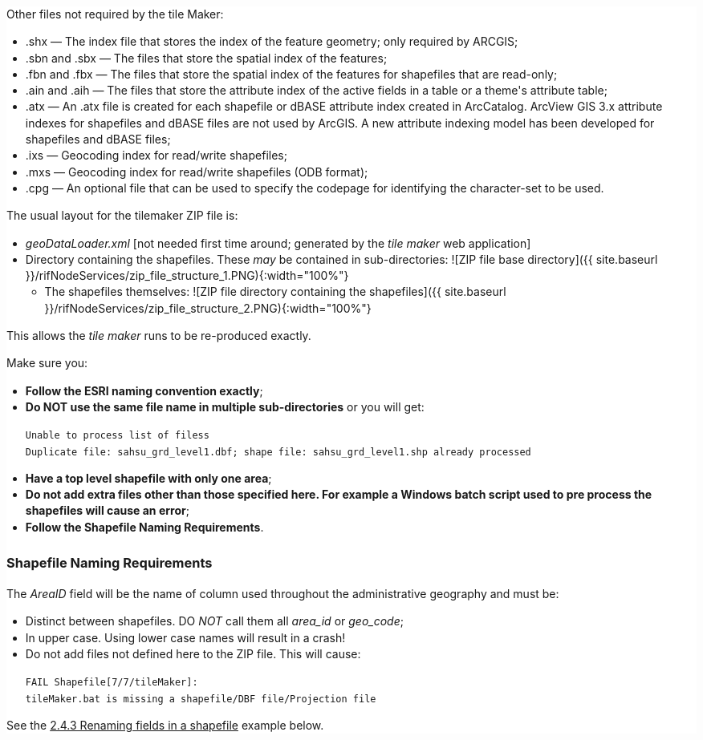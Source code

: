 Other files not required by the tile Maker:

* .shx — The index file that stores the index of the feature geometry; only required by ARCGIS;
* .sbn and .sbx — The files that store the spatial index of the features;
* .fbn and .fbx — The files that store the spatial index of the features for shapefiles that are read-only;
* .ain and .aih — The files that store the attribute index of the active fields in a table or a theme's attribute table;
* .atx — An .atx file is created for each shapefile or dBASE attribute index created in ArcCatalog. ArcView GIS 3.x attribute indexes for shapefiles and dBASE files are not used by ArcGIS.
   A new attribute indexing model has been developed for shapefiles and dBASE files;
* .ixs — Geocoding index for read/write shapefiles;
* .mxs — Geocoding index for read/write shapefiles (ODB format);
* .cpg — An optional file that can be used to specify the codepage for identifying the character-set to be used.

The usual layout for the tilemaker ZIP file is:

-  *geoDataLoader.xml* [not needed first time around; generated by the *tile maker* web application]
- Directory containing the shapefiles. These *may* be contained in sub-directories:
  ![ZIP file base directory]({{ site.baseurl }}/rifNodeServices/zip_file_structure_1.PNG){:width="100%"}
  - The shapefiles themselves:
    ![ZIP file directory containing the shapefiles]({{ site.baseurl }}/rifNodeServices/zip_file_structure_2.PNG){:width="100%"}

This allows the *tile maker* runs to be re-produced exactly.

Make sure you:

* **Follow the ESRI naming convention exactly**;
* **Do **NOT** use the same file name in multiple sub-directories** or you will get:
  ```
  Unable to process list of filess
  Duplicate file: sahsu_grd_level1.dbf; shape file: sahsu_grd_level1.shp already processed
  ```
* **Have a top level shapefile with only one area**;
* **Do not add extra files other than those specified here. For example a Windows batch script used to pre process the shapefiles will cause an error**;
* **Follow the Shapefile Naming Requirements**.

### Shapefile Naming Requirements

The *AreaID* field will be the name of column used throughout the administrative geography and must be:

* Distinct between shapefiles. DO *NOT* call them all *area_id* or *geo_code*;
* In upper case. Using lower case names will result in a crash!
* Do not add files not defined here to the ZIP file. This will cause:
  ```
  FAIL Shapefile[7/7/tileMaker]:
  tileMaker.bat is missing a shapefile/DBF file/Projection file
  ```

See the [2.4.3 Renaming fields in a shapefile](#renaming-fields-in-a-shapefile)
example below.

